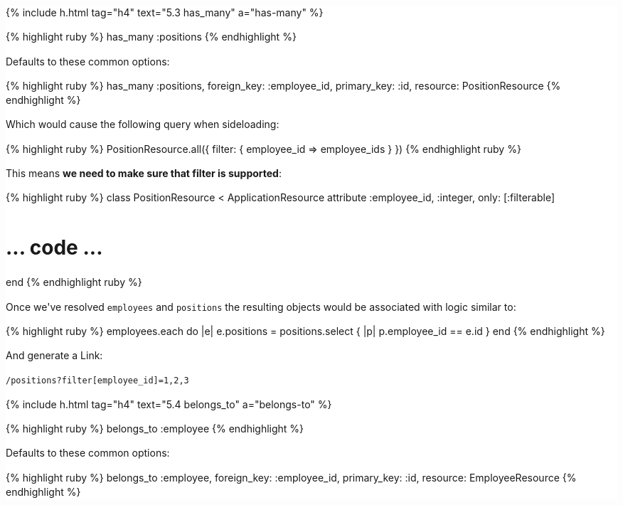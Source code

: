 {% include h.html tag="h4" text="5.3 has_many" a="has-many" %}

{% highlight ruby %}
has_many :positions
{% endhighlight %}

Defaults to these common options:

{% highlight ruby %}
has_many :positions,
  foreign_key: :employee_id,
  primary_key: :id,
  resource: PositionResource
{% endhighlight %}

Which would cause the following query when sideloading:

{% highlight ruby %}
PositionResource.all({ filter: { employee_id => employee_ids } })
{% endhighlight ruby %}

This means **we need to make sure that filter is supported**:

{% highlight ruby %}
class PositionResource < ApplicationResource
  attribute :employee_id, :integer, only: [:filterable]
  # ... code ...
end
{% endhighlight ruby %}

Once we've resolved `employees` and `positions` the resulting objects
would be associated with logic similar to:

{% highlight ruby %}
employees.each do |e|
  e.positions = positions.select { |p| p.employee_id == e.id }
end
{% endhighlight %}

And generate a Link:

`/positions?filter[employee_id]=1,2,3`

{% include h.html tag="h4" text="5.4 belongs_to" a="belongs-to" %}

{% highlight ruby %}
belongs_to :employee
{% endhighlight %}

Defaults to these common options:

{% highlight ruby %}
belongs_to :employee,
  foreign_key: :employee_id,
  primary_key: :id,
  resource: EmployeeResource
{% endhighlight %}
